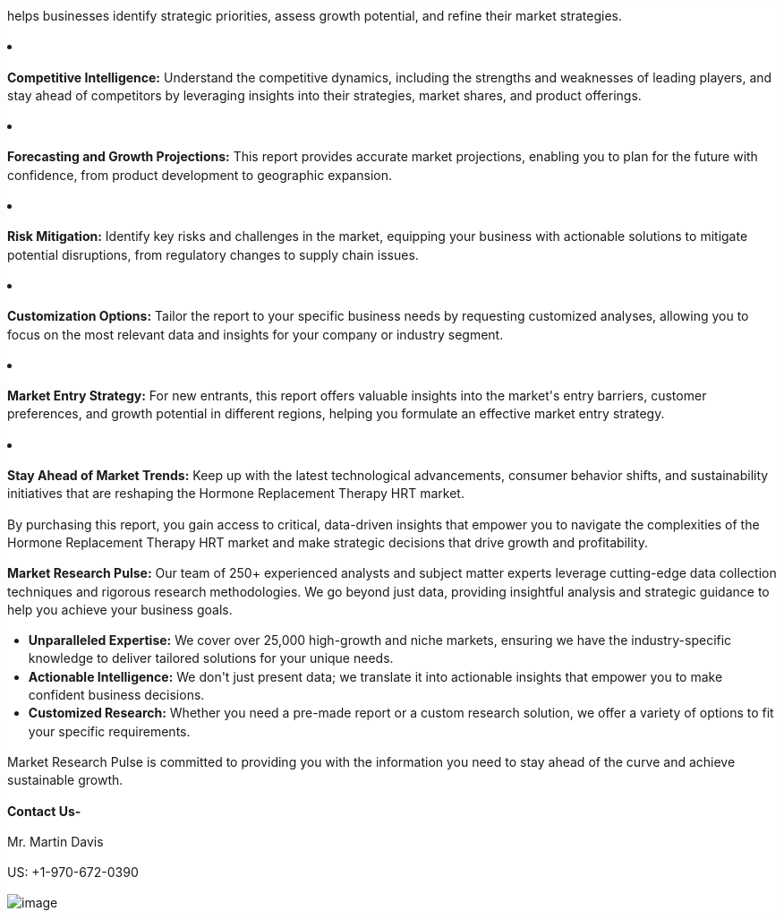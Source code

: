 helps businesses identify strategic priorities, assess growth potential, and refine their market strategies.</p></li><li><p><strong>Competitive Intelligence:</strong> Understand the competitive dynamics, including the strengths and weaknesses of leading players, and stay ahead of competitors by leveraging insights into their strategies, market shares, and product offerings.</p></li><li><p><strong>Forecasting and Growth Projections:</strong> This report provides accurate market projections, enabling you to plan for the future with confidence, from product development to geographic expansion.</p></li><li><p><strong>Risk Mitigation:</strong> Identify key risks and challenges in the market, equipping your business with actionable solutions to mitigate potential disruptions, from regulatory changes to supply chain issues.</p></li><li><p><strong>Customization Options:</strong> Tailor the report to your specific business needs by requesting customized analyses, allowing you to focus on the most relevant data and insights for your company or industry segment.</p></li><li><p><strong>Market Entry Strategy:</strong> For new entrants, this report offers valuable insights into the market's entry barriers, customer preferences, and growth potential in different regions, helping you formulate an effective market entry strategy.</p></li><li><p><strong>Stay Ahead of Market Trends:</strong> Keep up with the latest technological advancements, consumer behavior shifts, and sustainability initiatives that are reshaping the Hormone Replacement Therapy HRT market.</p></li></ol><p>By purchasing this report, you gain access to critical, data-driven insights that empower you to navigate the complexities of the Hormone Replacement Therapy HRT market and make strategic decisions that drive growth and profitability.</p><p><strong>Market Research Pulse:</strong>&nbsp;Our team of 250+ experienced analysts and subject matter experts leverage cutting-edge data collection techniques and rigorous research methodologies. We go beyond just data, providing insightful analysis and strategic guidance to help you achieve your business goals.</p><ul><li><strong>Unparalleled Expertise:</strong>&nbsp;We cover over 25,000 high-growth and niche markets, ensuring we have the industry-specific knowledge to deliver tailored solutions for your unique needs.</li><li><strong>Actionable Intelligence:</strong>&nbsp;We don't just present data; we translate it into actionable insights that empower you to make confident business decisions.</li><li><strong>Customized Research:</strong>&nbsp;Whether you need a pre-made report or a custom research solution, we offer a variety of options to fit your specific requirements.</li></ul><p>Market Research Pulse is committed to providing you with the information you need to stay ahead of the curve and achieve sustainable growth.</p><p><strong>Contact Us-</strong></p><p>Mr. Martin Davis</p><p>US: +1-970-672-0390</p>
![image](https://github.com/user-attachments/assets/aef40ac7-d2e6-414b-8f92-9241270f3852)
